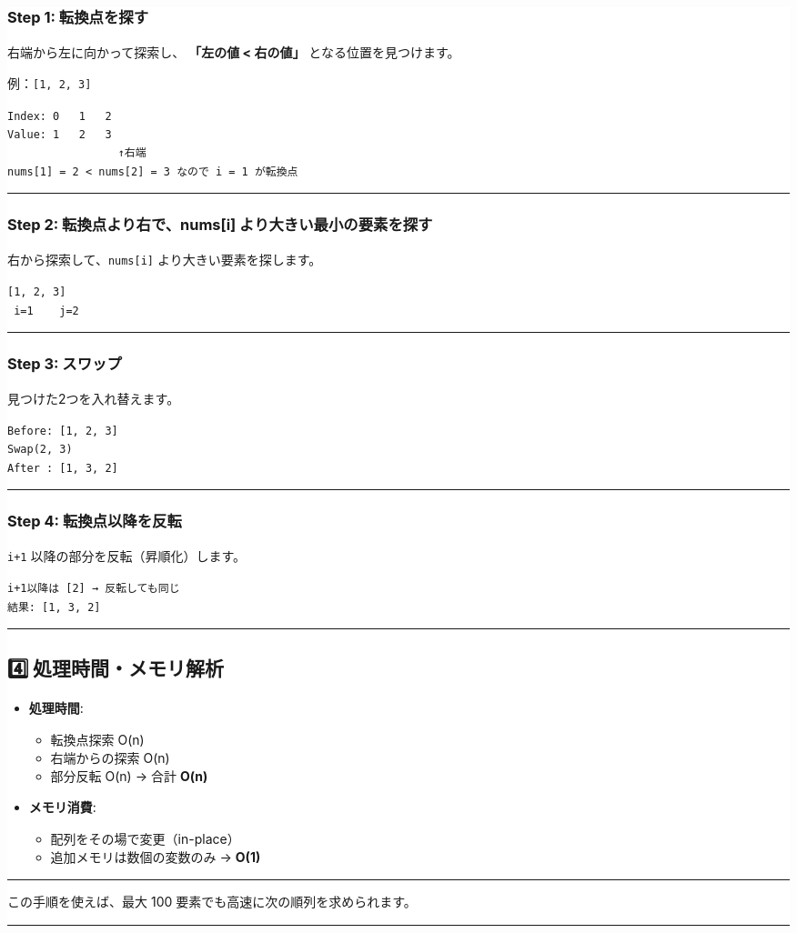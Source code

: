 ### **Step 1: 転換点を探す**

右端から左に向かって探索し、
**「左の値 < 右の値」** となる位置を見つけます。

例：`[1, 2, 3]`

```
Index: 0   1   2
Value: 1   2   3
                 ↑右端
nums[1] = 2 < nums[2] = 3 なので i = 1 が転換点
```

---

### **Step 2: 転換点より右で、nums\[i] より大きい最小の要素を探す**

右から探索して、`nums[i]` より大きい要素を探します。

```
[1, 2, 3]
 i=1    j=2
```

---

### **Step 3: スワップ**

見つけた2つを入れ替えます。

```
Before: [1, 2, 3]
Swap(2, 3)
After : [1, 3, 2]
```

---

### **Step 4: 転換点以降を反転**

`i+1` 以降の部分を反転（昇順化）します。

```
i+1以降は [2] → 反転しても同じ
結果: [1, 3, 2]
```

---

## 4️⃣ 処理時間・メモリ解析

- **処理時間**:
    - 転換点探索 O(n)
    - 右端からの探索 O(n)
    - 部分反転 O(n)
      → 合計 **O(n)**

- **メモリ消費**:
    - 配列をその場で変更（in-place）
    - 追加メモリは数個の変数のみ
      → **O(1)**

---

この手順を使えば、最大 100 要素でも高速に次の順列を求められます。

---
